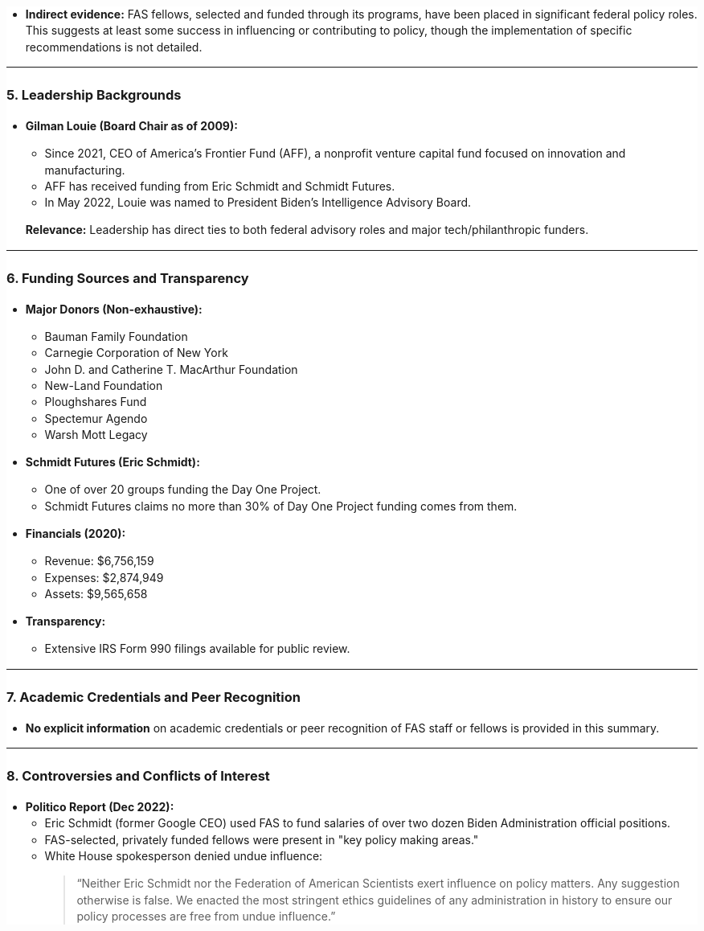 - **Indirect evidence:** FAS fellows, selected and funded through its programs, have been placed in significant federal policy roles. This suggests at least some success in influencing or contributing to policy, though the implementation of specific recommendations is not detailed.

---

### 5. **Leadership Backgrounds**

- **Gilman Louie (Board Chair as of 2009):**
  - Since 2021, CEO of America’s Frontier Fund (AFF), a nonprofit venture capital fund focused on innovation and manufacturing.
  - AFF has received funding from Eric Schmidt and Schmidt Futures.
  - In May 2022, Louie was named to President Biden’s Intelligence Advisory Board.

  **Relevance:** Leadership has direct ties to both federal advisory roles and major tech/philanthropic funders.

---

### 6. **Funding Sources and Transparency**

- **Major Donors (Non-exhaustive):**
  - Bauman Family Foundation
  - Carnegie Corporation of New York
  - John D. and Catherine T. MacArthur Foundation
  - New-Land Foundation
  - Ploughshares Fund
  - Spectemur Agendo
  - Warsh Mott Legacy

- **Schmidt Futures (Eric Schmidt):**
  - One of over 20 groups funding the Day One Project.
  - Schmidt Futures claims no more than 30% of Day One Project funding comes from them.

- **Financials (2020):**
  - Revenue: $6,756,159
  - Expenses: $2,874,949
  - Assets: $9,565,658

- **Transparency:**
  - Extensive IRS Form 990 filings available for public review.

---

### 7. **Academic Credentials and Peer Recognition**

- **No explicit information** on academic credentials or peer recognition of FAS staff or fellows is provided in this summary.

---

### 8. **Controversies and Conflicts of Interest**

- **Politico Report (Dec 2022):**
  - Eric Schmidt (former Google CEO) used FAS to fund salaries of over two dozen Biden Administration official positions.
  - FAS-selected, privately funded fellows were present in "key policy making areas."
  - White House spokesperson denied undue influence:  
    > “Neither Eric Schmidt nor the Federation of American Scientists exert influence on policy matters. Any suggestion otherwise is false. We enacted the most stringent ethics guidelines of any administration in history to ensure our policy processes are free from undue influence.”
